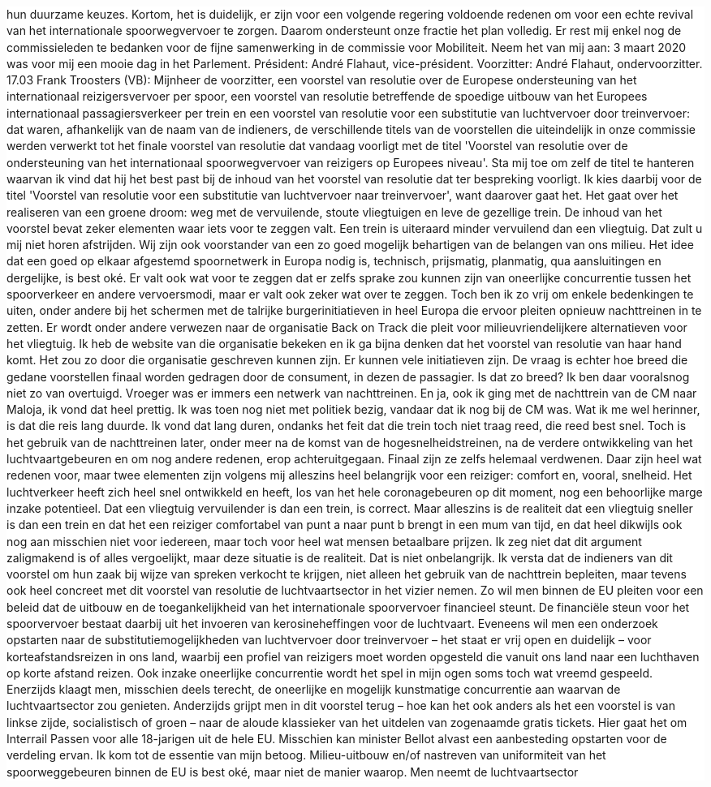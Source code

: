 hun duurzame keuzes. Kortom, het is duidelijk, er zijn voor een volgende regering voldoende redenen om voor een echte revival van het internationale spoorwegvervoer te zorgen. Daarom ondersteunt onze fractie het plan volledig. Er rest mij enkel nog de commissieleden te bedanken voor de fijne samenwerking in de commissie voor Mobiliteit. Neem het van mij aan: 3 maart 2020 was voor mij een mooie dag in het Parlement. Président: André Flahaut, vice-président. Voorzitter: André Flahaut, ondervoorzitter. 17.03 Frank Troosters (VB): Mijnheer de voorzitter, een voorstel van resolutie over de Europese ondersteuning van het internationaal reizigersvervoer per spoor, een voorstel van resolutie betreffende de spoedige uitbouw van het Europees internationaal passagiersverkeer per trein en een voorstel van resolutie voor een substitutie van luchtvervoer door treinvervoer: dat waren, afhankelijk van de naam van de indieners, de verschillende titels van de voorstellen die uiteindelijk in onze commissie werden verwerkt tot het finale voorstel van resolutie dat vandaag voorligt met de titel 'Voorstel van resolutie over de ondersteuning van het internationaal spoorwegvervoer van reizigers op Europees niveau'. Sta mij toe om zelf de titel te hanteren waarvan ik vind dat hij het best past bij de inhoud van het voorstel van resolutie dat ter bespreking voorligt. Ik kies daarbij voor de titel 'Voorstel van resolutie voor een substitutie van luchtvervoer naar treinvervoer', want daarover gaat het. Het gaat over het realiseren van een groene droom: weg met de vervuilende, stoute vliegtuigen en leve de gezellige trein. De inhoud van het voorstel bevat zeker elementen waar iets voor te zeggen valt. Een trein is uiteraard minder vervuilend dan een vliegtuig. Dat zult u mij niet horen afstrijden. Wij zijn ook voorstander van een zo goed mogelijk behartigen van de belangen van ons milieu. Het idee dat een goed op elkaar afgestemd spoornetwerk in Europa nodig is, technisch, prijsmatig, planmatig, qua aansluitingen en dergelijke, is best oké. Er valt ook wat voor te zeggen dat er zelfs sprake zou kunnen zijn van oneerlijke concurrentie tussen het spoorverkeer en andere vervoersmodi, maar er valt ook zeker wat over te zeggen. Toch ben ik zo vrij om enkele bedenkingen te uiten, onder andere bij het schermen met de talrijke burgerinitiatieven in heel Europa die ervoor pleiten opnieuw nachttreinen in te zetten. Er wordt onder andere verwezen naar de organisatie Back on Track die pleit voor milieuvriendelijkere alternatieven voor het vliegtuig. Ik heb de website van die organisatie bekeken en ik ga bijna denken dat het voorstel van resolutie van haar hand komt. Het zou zo door die organisatie geschreven kunnen zijn. Er kunnen vele initiatieven zijn. De vraag is echter hoe breed die gedane voorstellen finaal worden gedragen door de consument, in dezen de passagier. Is dat zo breed? Ik ben daar vooralsnog niet zo van overtuigd. Vroeger was er immers een netwerk van nachttreinen. En ja, ook ik ging met de nachttrein van de CM naar Maloja, ik vond dat heel prettig. Ik was toen nog niet met politiek bezig, vandaar dat ik nog bij de CM was. Wat ik me wel herinner, is dat die reis lang duurde. Ik vond dat lang duren, ondanks het feit dat die trein toch niet traag reed, die reed best snel. Toch is het gebruik van de nachttreinen later, onder meer na de komst van de hogesnelheidstreinen, na de verdere ontwikkeling van het luchtvaartgebeuren en om nog andere redenen, erop achteruitgegaan. Finaal zijn ze zelfs helemaal verdwenen. Daar zijn heel wat redenen voor, maar twee elementen zijn volgens mij alleszins heel belangrijk voor een reiziger: comfort en, vooral, snelheid. Het luchtverkeer heeft zich heel snel ontwikkeld en heeft, los van het hele coronagebeuren op dit moment, nog een behoorlijke marge inzake potentieel. Dat een vliegtuig vervuilender is dan een trein, is correct. Maar alleszins is de realiteit dat een vliegtuig sneller is dan een trein en dat het een reiziger comfortabel van punt a naar punt b brengt in een mum van tijd, en dat heel dikwijls ook nog aan misschien niet voor iedereen, maar toch voor heel wat mensen betaalbare prijzen. Ik zeg niet dat dit argument zaligmakend is of alles vergoelijkt, maar deze situatie is de realiteit. Dat is niet onbelangrijk. Ik versta dat de indieners van dit voorstel om hun zaak bij wijze van spreken verkocht te krijgen, niet alleen het gebruik van de nachttrein bepleiten, maar tevens ook heel concreet met dit voorstel van resolutie de luchtvaartsector in het vizier nemen. Zo wil men binnen de EU pleiten voor een beleid dat de uitbouw en de toegankelijkheid van het internationale spoorvervoer financieel steunt. De financiële steun voor het spoorvervoer bestaat daarbij uit het invoeren van kerosineheffingen voor de luchtvaart. Eveneens wil men een onderzoek opstarten naar de substitutiemogelijkheden van luchtvervoer door treinvervoer – het staat er vrij open en duidelijk – voor korteafstandsreizen in ons land, waarbij een profiel van reizigers moet worden opgesteld die vanuit ons land naar een luchthaven op korte afstand reizen. Ook inzake oneerlijke concurrentie wordt het spel in mijn ogen soms toch wat vreemd gespeeld. Enerzijds klaagt men, misschien deels terecht, de oneerlijke en mogelijk kunstmatige concurrentie aan waarvan de luchtvaartsector zou genieten. Anderzijds grijpt men in dit voorstel terug – hoe kan het ook anders als het een voorstel is van linkse zijde, socialistisch of groen – naar de aloude klassieker van het uitdelen van zogenaamde gratis tickets. Hier gaat het om Interrail Passen voor alle 18-jarigen uit de hele EU. Misschien kan minister Bellot alvast een aanbesteding opstarten voor de verdeling ervan. Ik kom tot de essentie van mijn betoog. Milieu-uitbouw en/of nastreven van uniformiteit van het spoorweggebeuren binnen de EU is best oké, maar niet de manier waarop. Men neemt de luchtvaartsector